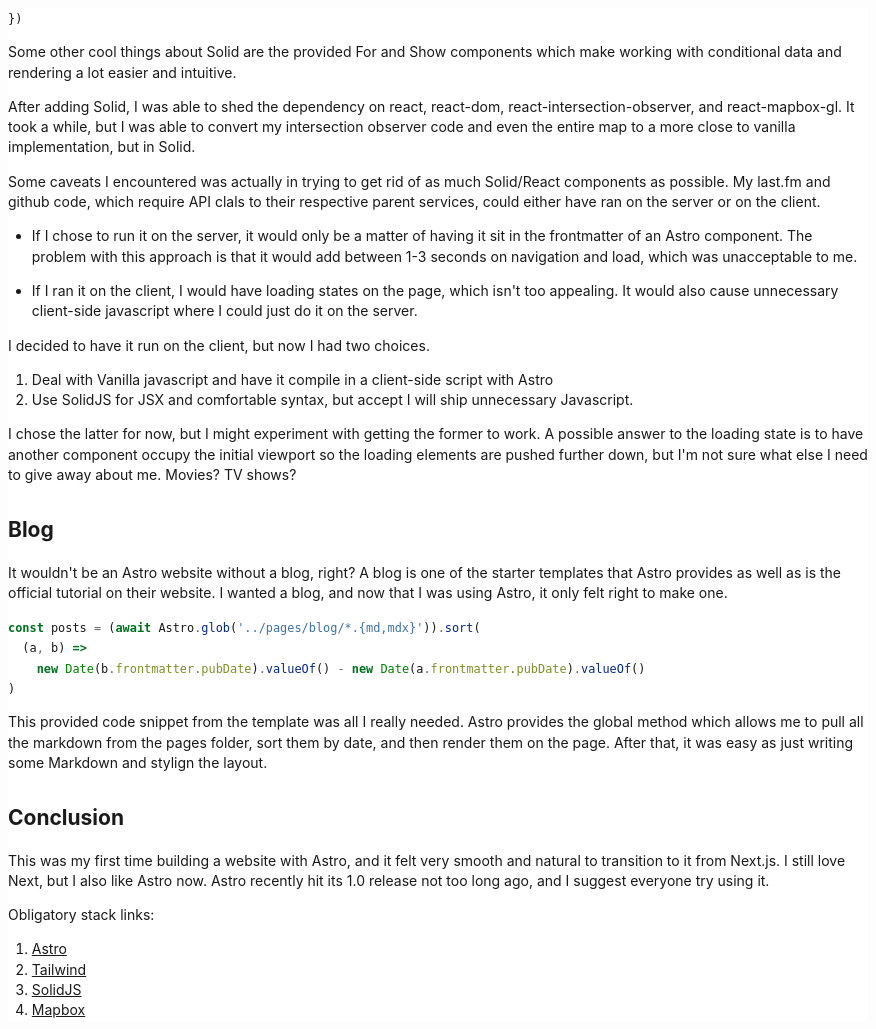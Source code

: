 ```javascript
})
```

Some other cool things about Solid are the provided For and Show components which make working with conditional data and rendering a lot easier and intuitive.

After adding Solid, I was able to shed the dependency on react, react-dom, react-intersection-observer, and react-mapbox-gl. It took a while, but I was able to convert my intersection observer code and even the entire map to a more close to vanilla implementation, but in Solid.

Some caveats I encountered was actually in trying to get rid of as much Solid/React components as possible. My last.fm and github code, which require API clals to their respective parent services, could either have ran on the server or on the client.

- If I chose to run it on the server, it would only be a matter of having it sit in the frontmatter of an Astro component. The problem with this approach is that it would add between 1-3 seconds on navigation and load, which was unacceptable to me.

- If I ran it on the client, I would have loading states on the page, which isn't too appealing. It would also cause unnecessary client-side javascript where I could just do it on the server.

I decided to have it run on the client, but now I had two choices.

1. Deal with Vanilla javascript and have it compile in a client-side script with Astro
2. Use SolidJS for JSX and comfortable syntax, but accept I will ship unnecessary Javascript.

I chose the latter for now, but I might experiment with getting the former to work. A possible answer to the loading state is to have another component occupy the initial viewport so the loading elements are pushed further down, but I'm not sure what else I need to give away about me. Movies? TV shows?

## Blog

It wouldn't be an Astro website without a blog, right? A blog is one of the starter templates that Astro provides as well as is the official tutorial on their website. I wanted a blog, and now that I was using Astro, it only felt right to make one.

```javascript
const posts = (await Astro.glob('../pages/blog/*.{md,mdx}')).sort(
  (a, b) =>
    new Date(b.frontmatter.pubDate).valueOf() - new Date(a.frontmatter.pubDate).valueOf()
)
```

This provided code snippet from the template was all I really needed. Astro provides the global method which allows me to pull all the markdown from the pages folder, sort them by date, and then render them on the page. After that, it was easy as just writing some Markdown and stylign the layout.

## Conclusion

This was my first time building a website with Astro, and it felt very smooth and natural to transition to it from Next.js. I still love Next, but I also like Astro now. Astro recently hit its 1.0 release not too long ago, and I suggest everyone try using it.

Obligatory stack links:
1. [Astro](https://astro.build/)
2. [Tailwind](https://tailwindcss.com/)
3. [SolidJS](https://www.solidjs.com/)
4. [Mapbox](https://docs.mapbox.com/mapbox-gl-js/api/)
